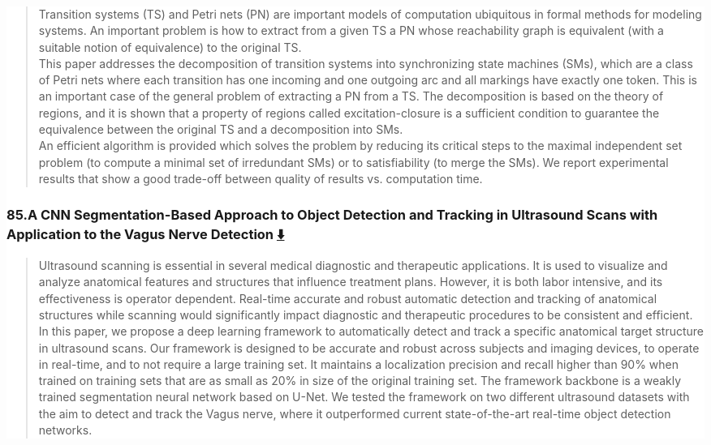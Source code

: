 >  Transition systems (TS) and Petri nets (PN) are important models of computation ubiquitous in formal methods for modeling systems. An important problem is how to extract from a given TS a PN whose reachability graph is equivalent (with a suitable notion of equivalence) to the original TS. <br>This paper addresses the decomposition of transition systems into synchronizing state machines (SMs), which are a class of Petri nets where each transition has one incoming and one outgoing arc and all markings have exactly one token. This is an important case of the general problem of extracting a PN from a TS. The decomposition is based on the theory of regions, and it is shown that a property of regions called excitation-closure is a sufficient condition to guarantee the equivalence between the original TS and a decomposition into SMs. <br>An efficient algorithm is provided which solves the problem by reducing its critical steps to the maximal independent set problem (to compute a minimal set of irredundant SMs) or to satisfiability (to merge the SMs). We report experimental results that show a good trade-off between quality of results vs. computation time.      
### 85.A CNN Segmentation-Based Approach to Object Detection and Tracking in Ultrasound Scans with Application to the Vagus Nerve Detection  [ :arrow_down: ](https://arxiv.org/pdf/2106.13849.pdf)
>  Ultrasound scanning is essential in several medical diagnostic and therapeutic applications. It is used to visualize and analyze anatomical features and structures that influence treatment plans. However, it is both labor intensive, and its effectiveness is operator dependent. Real-time accurate and robust automatic detection and tracking of anatomical structures while scanning would significantly impact diagnostic and therapeutic procedures to be consistent and efficient. In this paper, we propose a deep learning framework to automatically detect and track a specific anatomical target structure in ultrasound scans. Our framework is designed to be accurate and robust across subjects and imaging devices, to operate in real-time, and to not require a large training set. It maintains a localization precision and recall higher than 90% when trained on training sets that are as small as 20% in size of the original training set. The framework backbone is a weakly trained segmentation neural network based on U-Net. We tested the framework on two different ultrasound datasets with the aim to detect and track the Vagus nerve, where it outperformed current state-of-the-art real-time object detection networks.      
